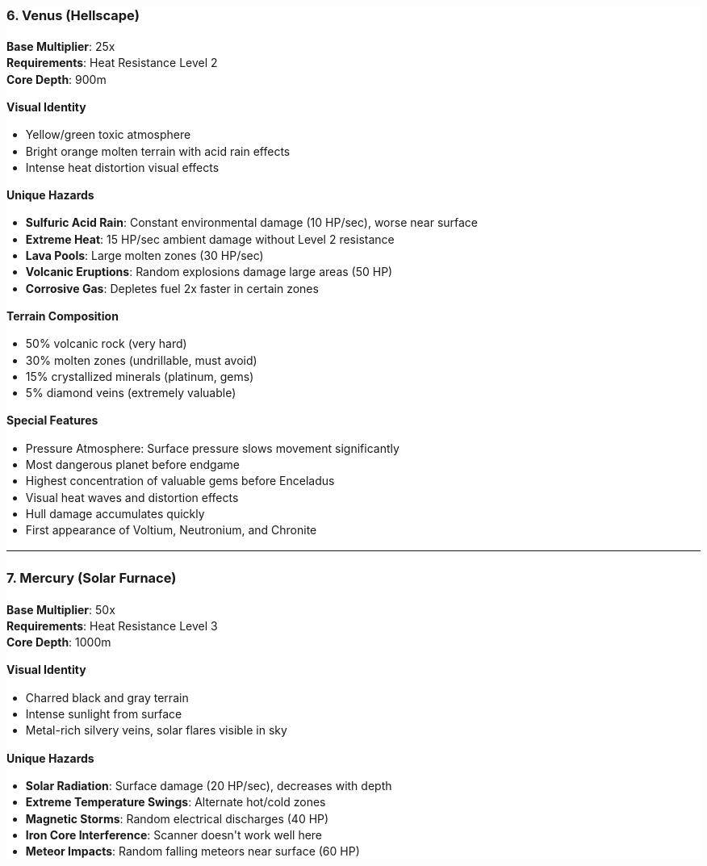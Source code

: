 
### 6. Venus (Hellscape)

**Base Multiplier**: 25x  
**Requirements**: Heat Resistance Level 2  
**Core Depth**: 900m

**Visual Identity**

- Yellow/green toxic atmosphere
- Bright orange molten terrain with acid rain effects
- Intense heat distortion visual effects

**Unique Hazards**

- **Sulfuric Acid Rain**: Constant environmental damage (10 HP/sec), worse near surface
- **Extreme Heat**: 15 HP/sec ambient damage without Level 2 resistance
- **Lava Pools**: Large molten zones (30 HP/sec)
- **Volcanic Eruptions**: Random explosions damage large areas (50 HP)
- **Corrosive Gas**: Depletes fuel 2x faster in certain zones

**Terrain Composition**

- 50% volcanic rock (very hard)
- 30% molten zones (undrillable, must avoid)
- 15% crystallized minerals (platinum, gems)
- 5% diamond veins (extremely valuable)

**Special Features**

- Pressure Atmosphere: Surface pressure slows movement significantly
- Most dangerous planet before endgame
- Highest concentration of valuable gems before Enceladus
- Visual heat waves and distortion effects
- Hull damage accumulates quickly
- First appearance of Voltium, Neutronium, and Chronite

---

### 7. Mercury (Solar Furnace)

**Base Multiplier**: 50x  
**Requirements**: Heat Resistance Level 3  
**Core Depth**: 1000m

**Visual Identity**

- Charred black and gray terrain
- Intense sunlight from surface
- Metal-rich silvery veins, solar flares visible in sky

**Unique Hazards**

- **Solar Radiation**: Surface damage (20 HP/sec), decreases with depth
- **Extreme Temperature Swings**: Alternate hot/cold zones
- **Magnetic Storms**: Random electrical discharges (40 HP)
- **Iron Core Interference**: Scanner doesn't work well here
- **Meteor Impacts**: Random falling meteors near surface (60 HP)
